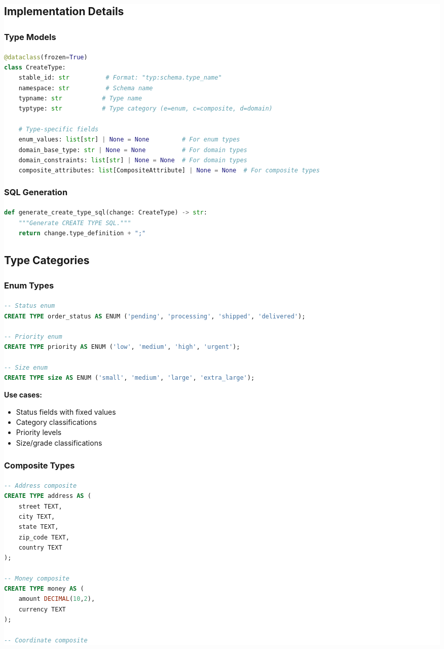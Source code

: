 ## Implementation Details

### Type Models
```python
@dataclass(frozen=True)
class CreateType:
    stable_id: str          # Format: "typ:schema.type_name"
    namespace: str          # Schema name
    typname: str           # Type name
    typtype: str           # Type category (e=enum, c=composite, d=domain)

    # Type-specific fields
    enum_values: list[str] | None = None         # For enum types
    domain_base_type: str | None = None          # For domain types
    domain_constraints: list[str] | None = None  # For domain types
    composite_attributes: list[CompositeAttribute] | None = None  # For composite types
```

### SQL Generation
```python
def generate_create_type_sql(change: CreateType) -> str:
    """Generate CREATE TYPE SQL."""
    return change.type_definition + ";"
```

## Type Categories

### Enum Types
```sql
-- Status enum
CREATE TYPE order_status AS ENUM ('pending', 'processing', 'shipped', 'delivered');

-- Priority enum
CREATE TYPE priority AS ENUM ('low', 'medium', 'high', 'urgent');

-- Size enum
CREATE TYPE size AS ENUM ('small', 'medium', 'large', 'extra_large');
```

**Use cases:**
- Status fields with fixed values
- Category classifications
- Priority levels
- Size/grade classifications

### Composite Types
```sql
-- Address composite
CREATE TYPE address AS (
    street TEXT,
    city TEXT,
    state TEXT,
    zip_code TEXT,
    country TEXT
);

-- Money composite
CREATE TYPE money AS (
    amount DECIMAL(10,2),
    currency TEXT
);

-- Coordinate composite
```